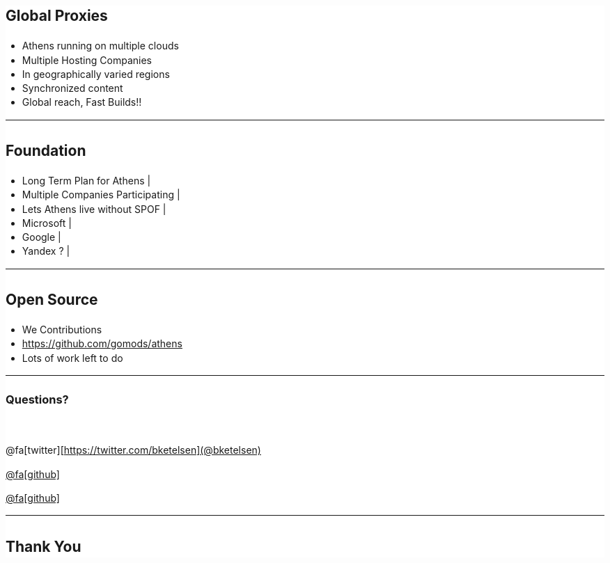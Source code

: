 ## Global Proxies

- Athens running on multiple clouds
- Multiple Hosting Companies
- In geographically varied regions
- Synchronized content
- Global reach, Fast Builds!!

---

## Foundation

- Long Term Plan for Athens |
- Multiple Companies Participating |
- Lets Athens live without SPOF |
- Microsoft |
- Google |
- Yandex ? |

---

## Open Source

- We <i class='fas fa-heart'></i> Contributions
- https://github.com/gomods/athens
- Lots of work left to do

---

### Questions?

<br>

@fa[twitter][https://twitter.com/bketelsen](@bketelsen)

[@fa[github]](bketelsen)

[@fa[github]](gomods)


---


## Thank You


[twitter]: # (@bketelsen)
[event]: # (Gophercon Russia)
[eventurl]: # (https://www.gophercon-russia.ru/)
[title]: # (Repeatable Builds with vgo)
[image]: # (/images/logo.png)
[imagealt]: # (Gophercon Russia)
[date]: # (March 17, 2018)
[videourl]: # (https://www.gophercon-russia.ru/)